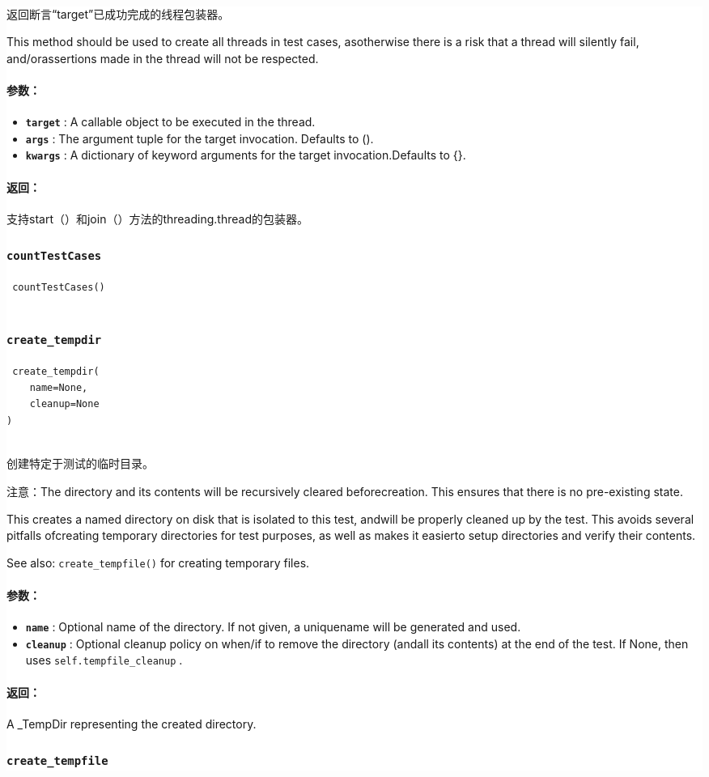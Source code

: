 返回断言“target”已成功完成的线程包装器。

This method should be used to create all threads in test cases, asotherwise there is a risk that a thread will silently fail, and/orassertions made in the thread will not be respected.

#### 参数：
- **`target`** : A callable object to be executed in the thread.
- **`args`** : The argument tuple for the target invocation. Defaults to ().
- **`kwargs`** : A dictionary of keyword arguments for the target invocation.Defaults to {}.


#### 返回：
支持start（）和join（）方法的threading.thread的包装器。

###  `countTestCases` 


```
 countTestCases()
 
```

###  `create_tempdir` 


```
 create_tempdir(
    name=None,
    cleanup=None
)
 
```

创建特定于测试的临时目录。

注意：The directory and its contents will be recursively cleared beforecreation. This ensures that there is no pre-existing state.

This creates a named directory on disk that is isolated to this test, andwill be properly cleaned up by the test. This avoids several pitfalls ofcreating temporary directories for test purposes, as well as makes it easierto setup directories and verify their contents.

See also:  `create_tempfile()`  for creating temporary files.

#### 参数：
- **`name`** : Optional name of the directory. If not given, a uniquename will be generated and used.
- **`cleanup`** : Optional cleanup policy on when/if to remove the directory (andall its contents) at the end of the test. If None, then uses `self.tempfile_cleanup` .


#### 返回：
A _TempDir representing the created directory.

###  `create_tempfile` 

